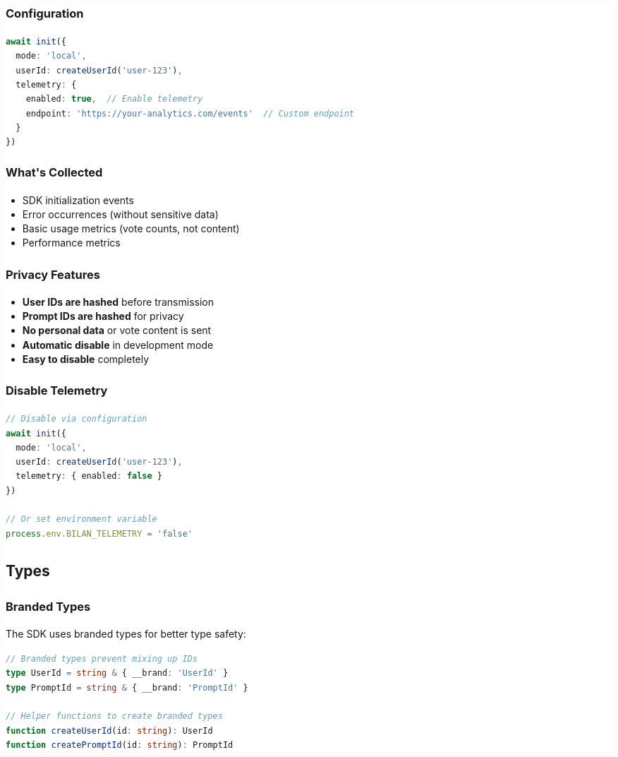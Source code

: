 ### Configuration

```typescript
await init({
  mode: 'local',
  userId: createUserId('user-123'),
  telemetry: {
    enabled: true,  // Enable telemetry
    endpoint: 'https://your-analytics.com/events'  // Custom endpoint
  }
})
```

### What's Collected

- SDK initialization events
- Error occurrences (without sensitive data)
- Basic usage metrics (vote counts, not content)
- Performance metrics

### Privacy Features

- **User IDs are hashed** before transmission
- **Prompt IDs are hashed** for privacy
- **No personal data** or vote content is sent
- **Automatic disable** in development mode
- **Easy to disable** completely

### Disable Telemetry

```typescript
// Disable via configuration
await init({
  mode: 'local',
  userId: createUserId('user-123'),
  telemetry: { enabled: false }
})

// Or set environment variable
process.env.BILAN_TELEMETRY = 'false'
```

## Types

### Branded Types

The SDK uses branded types for better type safety:

```typescript
// Branded types prevent mixing up IDs
type UserId = string & { __brand: 'UserId' }
type PromptId = string & { __brand: 'PromptId' }

// Helper functions to create branded types
function createUserId(id: string): UserId
function createPromptId(id: string): PromptId
```

